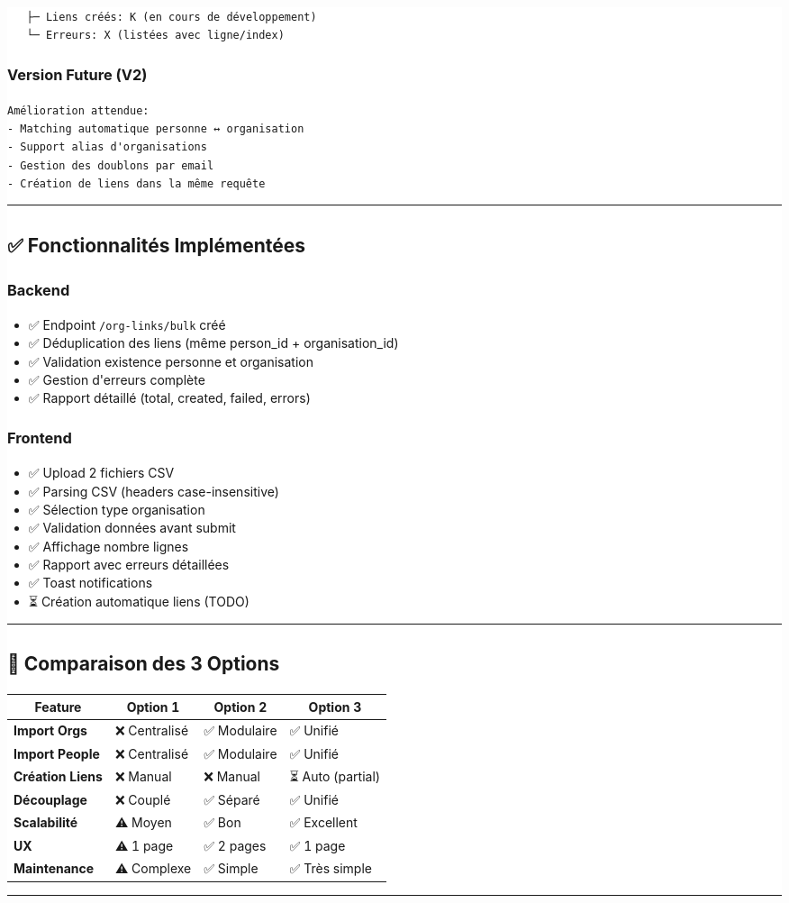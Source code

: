 ```
   ├─ Liens créés: K (en cours de développement)
   └─ Erreurs: X (listées avec ligne/index)
```

### Version Future (V2)
```
Amélioration attendue:
- Matching automatique personne ↔ organisation
- Support alias d'organisations
- Gestion des doublons par email
- Création de liens dans la même requête
```

---

## ✅ Fonctionnalités Implémentées

### Backend
- ✅ Endpoint `/org-links/bulk` créé
- ✅ Déduplication des liens (même person_id + organisation_id)
- ✅ Validation existence personne et organisation
- ✅ Gestion d'erreurs complète
- ✅ Rapport détaillé (total, created, failed, errors)

### Frontend
- ✅ Upload 2 fichiers CSV
- ✅ Parsing CSV (headers case-insensitive)
- ✅ Sélection type organisation
- ✅ Validation données avant submit
- ✅ Affichage nombre lignes
- ✅ Rapport avec erreurs détaillées
- ✅ Toast notifications
- ⏳ Création automatique liens (TODO)

---

## 🎯 Comparaison des 3 Options

| Feature | Option 1 | Option 2 | Option 3 |
|---------|----------|----------|----------|
| **Import Orgs** | ❌ Centralisé | ✅ Modulaire | ✅ Unifié |
| **Import People** | ❌ Centralisé | ✅ Modulaire | ✅ Unifié |
| **Création Liens** | ❌ Manual | ❌ Manual | ⏳ Auto (partial) |
| **Découplage** | ❌ Couplé | ✅ Séparé | ✅ Unifié |
| **Scalabilité** | ⚠️ Moyen | ✅ Bon | ✅ Excellent |
| **UX** | ⚠️ 1 page | ✅ 2 pages | ✅ 1 page |
| **Maintenance** | ⚠️ Complexe | ✅ Simple | ✅ Très simple |

---